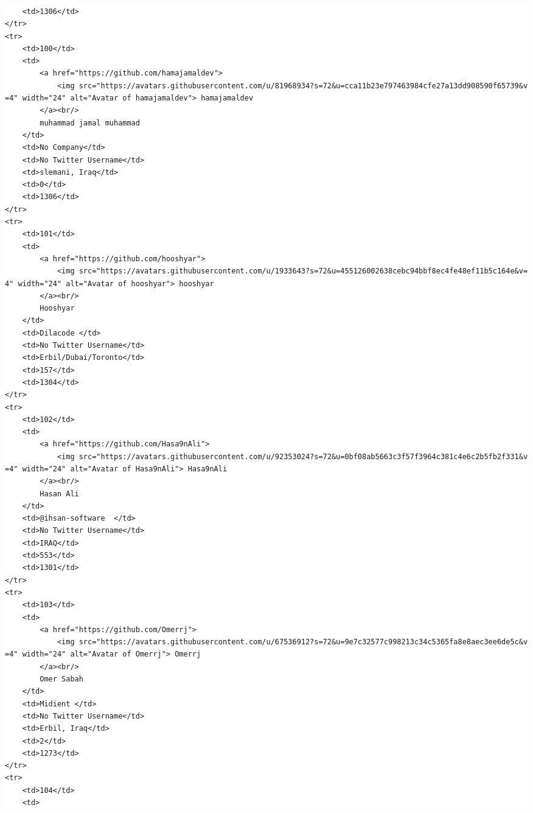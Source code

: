 		<td>1306</td>
	</tr>
	<tr>
		<td>100</td>
		<td>
			<a href="https://github.com/hamajamaldev">
				<img src="https://avatars.githubusercontent.com/u/81968934?s=72&u=cca11b23e797463984cfe27a13dd908590f65739&v=4" width="24" alt="Avatar of hamajamaldev"> hamajamaldev
			</a><br/>
			muhammad jamal muhammad
		</td>
		<td>No Company</td>
		<td>No Twitter Username</td>
		<td>slemani, Iraq</td>
		<td>0</td>
		<td>1306</td>
	</tr>
	<tr>
		<td>101</td>
		<td>
			<a href="https://github.com/hooshyar">
				<img src="https://avatars.githubusercontent.com/u/1933643?s=72&u=455126002638cebc94bbf8ec4fe48ef11b5c164e&v=4" width="24" alt="Avatar of hooshyar"> hooshyar
			</a><br/>
			Hooshyar
		</td>
		<td>Dilacode </td>
		<td>No Twitter Username</td>
		<td>Erbil/Dubai/Toronto</td>
		<td>157</td>
		<td>1304</td>
	</tr>
	<tr>
		<td>102</td>
		<td>
			<a href="https://github.com/Hasa9nAli">
				<img src="https://avatars.githubusercontent.com/u/92353024?s=72&u=0bf08ab5663c3f57f3964c381c4e6c2b5fb2f331&v=4" width="24" alt="Avatar of Hasa9nAli"> Hasa9nAli
			</a><br/>
			Hasan Ali
		</td>
		<td>@ihsan-software  </td>
		<td>No Twitter Username</td>
		<td>IRAQ</td>
		<td>553</td>
		<td>1301</td>
	</tr>
	<tr>
		<td>103</td>
		<td>
			<a href="https://github.com/Omerrj">
				<img src="https://avatars.githubusercontent.com/u/67536912?s=72&u=9e7c32577c998213c34c5365fa8e8aec3ee6de5c&v=4" width="24" alt="Avatar of Omerrj"> Omerrj
			</a><br/>
			Omer Sabah
		</td>
		<td>Midient </td>
		<td>No Twitter Username</td>
		<td>Erbil, Iraq</td>
		<td>2</td>
		<td>1273</td>
	</tr>
	<tr>
		<td>104</td>
		<td>